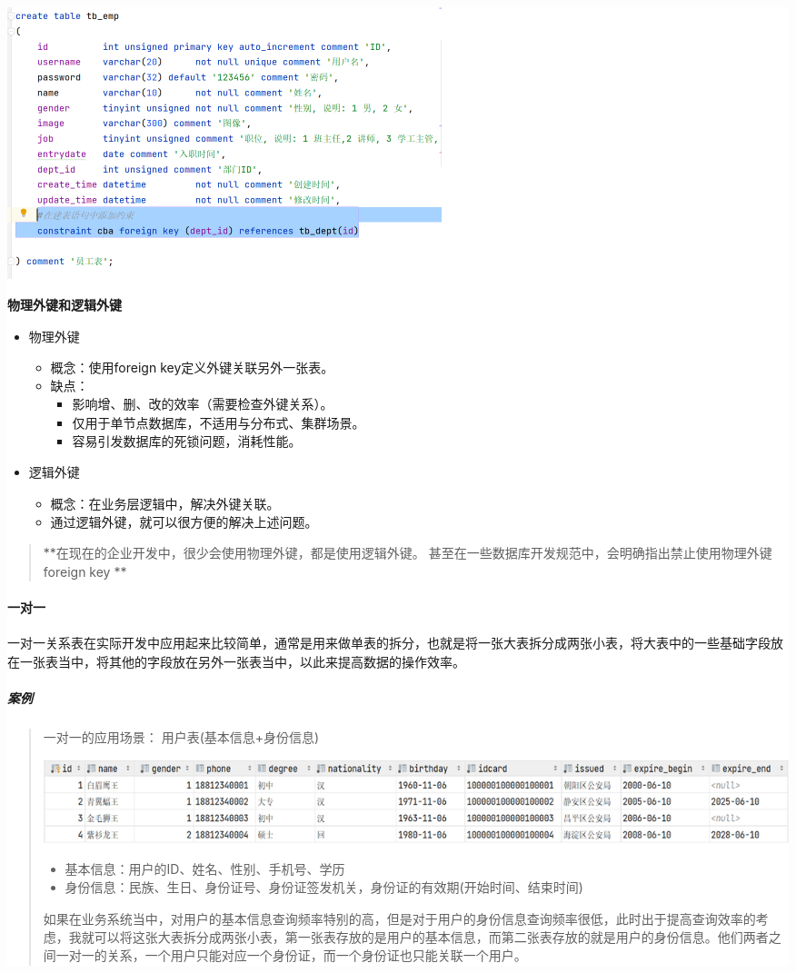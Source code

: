 <img src="./MySQL%E5%AD%A6%E4%B9%A0%E7%AC%94%E8%AE%B0_01/image-20230206204819272.png" alt="建表前加约束" style="zoom:50%;" />

**物理外键和逻辑外键**

- 物理外键
  - 概念：使用foreign key定义外键关联另外一张表。
  - 缺点：
    - 影响增、删、改的效率（需要检查外键关系）。
    - 仅用于单节点数据库，不适用与分布式、集群场景。
    - 容易引发数据库的死锁问题，消耗性能。

- 逻辑外键
  - 概念：在业务层逻辑中，解决外键关联。
  - 通过逻辑外键，就可以很方便的解决上述问题。

> **在现在的企业开发中，很少会使用物理外键，都是使用逻辑外键。 甚至在一些数据库开发规范中，会明确指出禁止使用物理外键 foreign key **



#### 一对一

一对一关系表在实际开发中应用起来比较简单，通常是用来做单表的拆分，也就是将一张大表拆分成两张小表，将大表中的一些基础字段放在一张表当中，将其他的字段放在另外一张表当中，以此来提高数据的操作效率。

##### 案例

> 一对一的应用场景： 用户表(基本信息+身份信息)
>
> ![image-20221207104508080](./MySQL%E5%AD%A6%E4%B9%A0%E7%AC%94%E8%AE%B0_01/image-20221207104508080.png)
>
> - 基本信息：用户的ID、姓名、性别、手机号、学历
> - 身份信息：民族、生日、身份证号、身份证签发机关，身份证的有效期(开始时间、结束时间)
>
> 如果在业务系统当中，对用户的基本信息查询频率特别的高，但是对于用户的身份信息查询频率很低，此时出于提高查询效率的考虑，我就可以将这张大表拆分成两张小表，第一张表存放的是用户的基本信息，而第二张表存放的就是用户的身份信息。他们两者之间一对一的关系，一个用户只能对应一个身份证，而一个身份证也只能关联一个用户。
